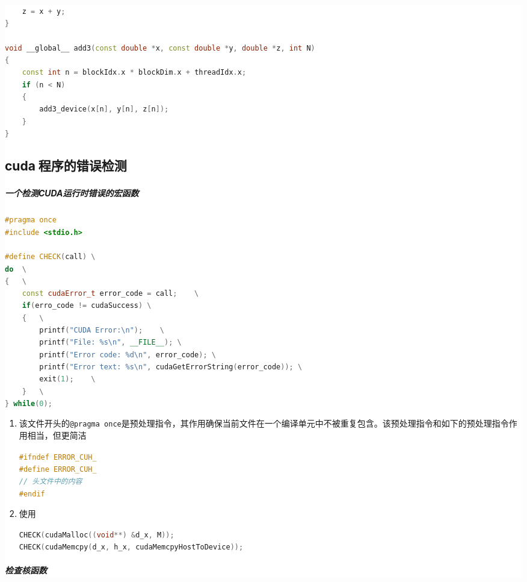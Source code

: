 ```cpp
    z = x + y;
}

void __global__ add3(const double *x, const double *y, double *z, int N)
{
    const int n = blockIdx.x * blockDim.x + threadIdx.x;
    if (n < N)
    {
        add3_device(x[n], y[n], z[n]);
    }
}
```

## cuda 程序的错误检测

##### 一个检测CUDA运行时错误的宏函数

```cpp
#pragma once
#include <stdio.h>

#define CHECK(call) \
do  \
{   \
    const cudaError_t error_code = call;    \
    if(erro_code != cudaSuccess) \
    {   \
        printf("CUDA Error:\n");    \
        printf("File: %s\n", __FILE__); \
        printf("Error code: %d\n", error_code); \
        printf("Error text: %s\n", cudaGetErrorString(error_code)); \
        exit(1);    \
    }   \
} while(0);  
```

1. 该文件开头的`@pragma once`是预处理指令，其作用确保当前文件在一个编译单元中不被重复包含。该预处理指令和如下的预处理指令作用相当，但更简洁
   
   ```cpp
   #ifndef ERROR_CUH_
   #define ERROR_CUH_
   // 头文件中的内容
   #endif 
   ```

2. 使用
   
   ```cpp
   CHECK(cudaMalloc((void**) &d_x, M));
   CHECK(cudaMemcpy(d_x, h_x, cudaMemcpyHostToDevice));
   ```

##### 检查核函数

